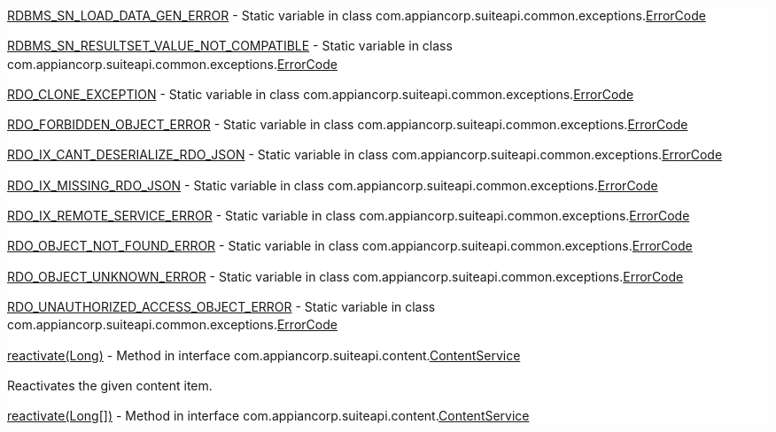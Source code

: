 [RDBMS\_SN\_LOAD\_DATA\_GEN\_ERROR](com/appiancorp/suiteapi/common/exceptions/ErrorCode.html#RDBMS_SN_LOAD_DATA_GEN_ERROR) - Static variable in class com.appiancorp.suiteapi.common.exceptions.[ErrorCode](com/appiancorp/suiteapi/common/exceptions/ErrorCode.html "class in com.appiancorp.suiteapi.common.exceptions")

[RDBMS\_SN\_RESULTSET\_VALUE\_NOT\_COMPATIBLE](com/appiancorp/suiteapi/common/exceptions/ErrorCode.html#RDBMS_SN_RESULTSET_VALUE_NOT_COMPATIBLE) - Static variable in class com.appiancorp.suiteapi.common.exceptions.[ErrorCode](com/appiancorp/suiteapi/common/exceptions/ErrorCode.html "class in com.appiancorp.suiteapi.common.exceptions")

[RDO\_CLONE\_EXCEPTION](com/appiancorp/suiteapi/common/exceptions/ErrorCode.html#RDO_CLONE_EXCEPTION) - Static variable in class com.appiancorp.suiteapi.common.exceptions.[ErrorCode](com/appiancorp/suiteapi/common/exceptions/ErrorCode.html "class in com.appiancorp.suiteapi.common.exceptions")

[RDO\_FORBIDDEN\_OBJECT\_ERROR](com/appiancorp/suiteapi/common/exceptions/ErrorCode.html#RDO_FORBIDDEN_OBJECT_ERROR) - Static variable in class com.appiancorp.suiteapi.common.exceptions.[ErrorCode](com/appiancorp/suiteapi/common/exceptions/ErrorCode.html "class in com.appiancorp.suiteapi.common.exceptions")

[RDO\_IX\_CANT\_DESERIALIZE\_RDO\_JSON](com/appiancorp/suiteapi/common/exceptions/ErrorCode.html#RDO_IX_CANT_DESERIALIZE_RDO_JSON) - Static variable in class com.appiancorp.suiteapi.common.exceptions.[ErrorCode](com/appiancorp/suiteapi/common/exceptions/ErrorCode.html "class in com.appiancorp.suiteapi.common.exceptions")

[RDO\_IX\_MISSING\_RDO\_JSON](com/appiancorp/suiteapi/common/exceptions/ErrorCode.html#RDO_IX_MISSING_RDO_JSON) - Static variable in class com.appiancorp.suiteapi.common.exceptions.[ErrorCode](com/appiancorp/suiteapi/common/exceptions/ErrorCode.html "class in com.appiancorp.suiteapi.common.exceptions")

[RDO\_IX\_REMOTE\_SERVICE\_ERROR](com/appiancorp/suiteapi/common/exceptions/ErrorCode.html#RDO_IX_REMOTE_SERVICE_ERROR) - Static variable in class com.appiancorp.suiteapi.common.exceptions.[ErrorCode](com/appiancorp/suiteapi/common/exceptions/ErrorCode.html "class in com.appiancorp.suiteapi.common.exceptions")

[RDO\_OBJECT\_NOT\_FOUND\_ERROR](com/appiancorp/suiteapi/common/exceptions/ErrorCode.html#RDO_OBJECT_NOT_FOUND_ERROR) - Static variable in class com.appiancorp.suiteapi.common.exceptions.[ErrorCode](com/appiancorp/suiteapi/common/exceptions/ErrorCode.html "class in com.appiancorp.suiteapi.common.exceptions")

[RDO\_OBJECT\_UNKNOWN\_ERROR](com/appiancorp/suiteapi/common/exceptions/ErrorCode.html#RDO_OBJECT_UNKNOWN_ERROR) - Static variable in class com.appiancorp.suiteapi.common.exceptions.[ErrorCode](com/appiancorp/suiteapi/common/exceptions/ErrorCode.html "class in com.appiancorp.suiteapi.common.exceptions")

[RDO\_UNAUTHORIZED\_ACCESS\_OBJECT\_ERROR](com/appiancorp/suiteapi/common/exceptions/ErrorCode.html#RDO_UNAUTHORIZED_ACCESS_OBJECT_ERROR) - Static variable in class com.appiancorp.suiteapi.common.exceptions.[ErrorCode](com/appiancorp/suiteapi/common/exceptions/ErrorCode.html "class in com.appiancorp.suiteapi.common.exceptions")

[reactivate(Long)](com/appiancorp/suiteapi/content/ContentService.html#reactivate\(java.lang.Long\)) - Method in interface com.appiancorp.suiteapi.content.[ContentService](com/appiancorp/suiteapi/content/ContentService.html "interface in com.appiancorp.suiteapi.content")

Reactivates the given content item.

[reactivate(Long\[\])](com/appiancorp/suiteapi/content/ContentService.html#reactivate\(java.lang.Long%5B%5D\)) - Method in interface com.appiancorp.suiteapi.content.[ContentService](com/appiancorp/suiteapi/content/ContentService.html "interface in com.appiancorp.suiteapi.content")
